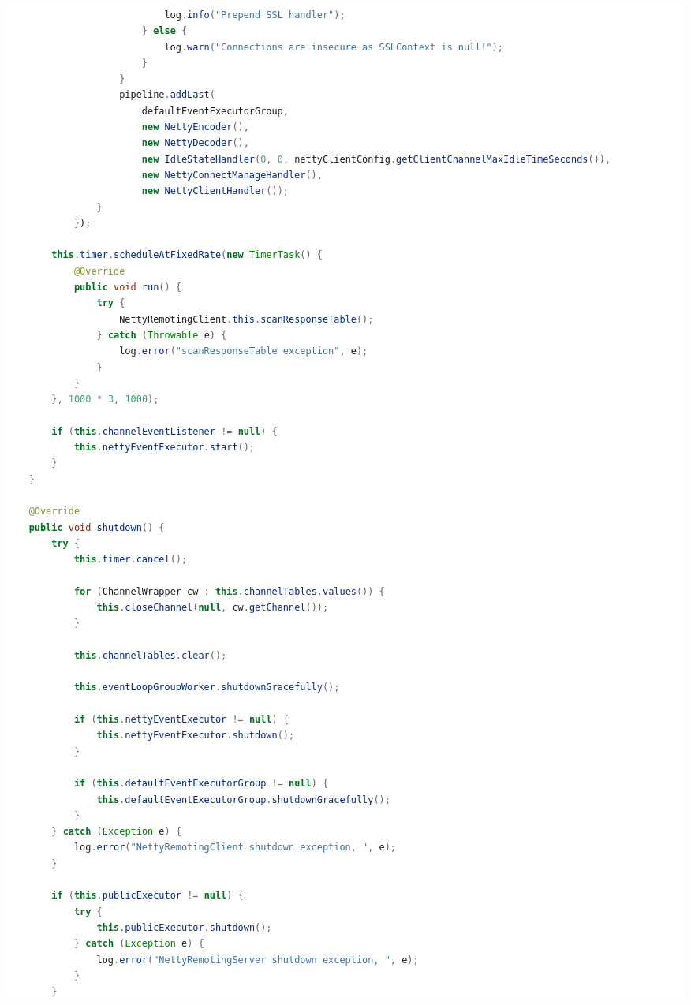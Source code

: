 ```java
                            log.info("Prepend SSL handler");
                        } else {
                            log.warn("Connections are insecure as SSLContext is null!");
                        }
                    }
                    pipeline.addLast(
                        defaultEventExecutorGroup,
                        new NettyEncoder(),
                        new NettyDecoder(),
                        new IdleStateHandler(0, 0, nettyClientConfig.getClientChannelMaxIdleTimeSeconds()),
                        new NettyConnectManageHandler(),
                        new NettyClientHandler());
                }
            });

        this.timer.scheduleAtFixedRate(new TimerTask() {
            @Override
            public void run() {
                try {
                    NettyRemotingClient.this.scanResponseTable();
                } catch (Throwable e) {
                    log.error("scanResponseTable exception", e);
                }
            }
        }, 1000 * 3, 1000);

        if (this.channelEventListener != null) {
            this.nettyEventExecutor.start();
        }
    }

    @Override
    public void shutdown() {
        try {
            this.timer.cancel();

            for (ChannelWrapper cw : this.channelTables.values()) {
                this.closeChannel(null, cw.getChannel());
            }

            this.channelTables.clear();

            this.eventLoopGroupWorker.shutdownGracefully();

            if (this.nettyEventExecutor != null) {
                this.nettyEventExecutor.shutdown();
            }

            if (this.defaultEventExecutorGroup != null) {
                this.defaultEventExecutorGroup.shutdownGracefully();
            }
        } catch (Exception e) {
            log.error("NettyRemotingClient shutdown exception, ", e);
        }

        if (this.publicExecutor != null) {
            try {
                this.publicExecutor.shutdown();
            } catch (Exception e) {
                log.error("NettyRemotingServer shutdown exception, ", e);
            }
        }
```